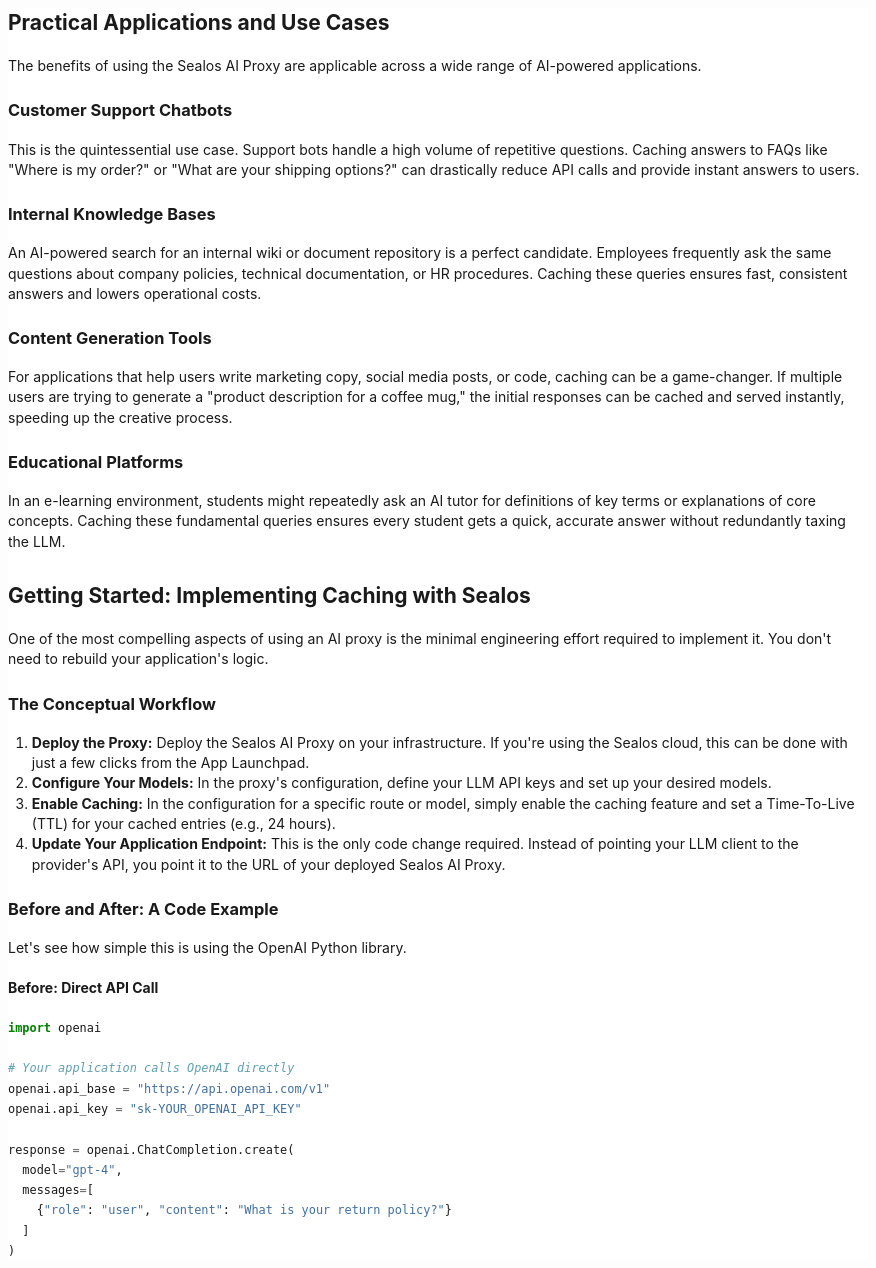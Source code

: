 ## Practical Applications and Use Cases

The benefits of using the Sealos AI Proxy are applicable across a wide range of AI-powered applications.

### Customer Support Chatbots

This is the quintessential use case. Support bots handle a high volume of repetitive questions. Caching answers to FAQs like "Where is my order?" or "What are your shipping options?" can drastically reduce API calls and provide instant answers to users.

### Internal Knowledge Bases

An AI-powered search for an internal wiki or document repository is a perfect candidate. Employees frequently ask the same questions about company policies, technical documentation, or HR procedures. Caching these queries ensures fast, consistent answers and lowers operational costs.

### Content Generation Tools

For applications that help users write marketing copy, social media posts, or code, caching can be a game-changer. If multiple users are trying to generate a "product description for a coffee mug," the initial responses can be cached and served instantly, speeding up the creative process.

### Educational Platforms

In an e-learning environment, students might repeatedly ask an AI tutor for definitions of key terms or explanations of core concepts. Caching these fundamental queries ensures every student gets a quick, accurate answer without redundantly taxing the LLM.

## Getting Started: Implementing Caching with Sealos

One of the most compelling aspects of using an AI proxy is the minimal engineering effort required to implement it. You don't need to rebuild your application's logic.

### The Conceptual Workflow

1.  **Deploy the Proxy:** Deploy the Sealos AI Proxy on your infrastructure. If you're using the Sealos cloud, this can be done with just a few clicks from the App Launchpad.
2.  **Configure Your Models:** In the proxy's configuration, define your LLM API keys and set up your desired models.
3.  **Enable Caching:** In the configuration for a specific route or model, simply enable the caching feature and set a Time-To-Live (TTL) for your cached entries (e.g., 24 hours).
4.  **Update Your Application Endpoint:** This is the only code change required. Instead of pointing your LLM client to the provider's API, you point it to the URL of your deployed Sealos AI Proxy.

### Before and After: A Code Example

Let's see how simple this is using the OpenAI Python library.

#### Before: Direct API Call

```python
import openai

# Your application calls OpenAI directly
openai.api_base = "https://api.openai.com/v1"
openai.api_key = "sk-YOUR_OPENAI_API_KEY"

response = openai.ChatCompletion.create(
  model="gpt-4",
  messages=[
    {"role": "user", "content": "What is your return policy?"}
  ]
)

```